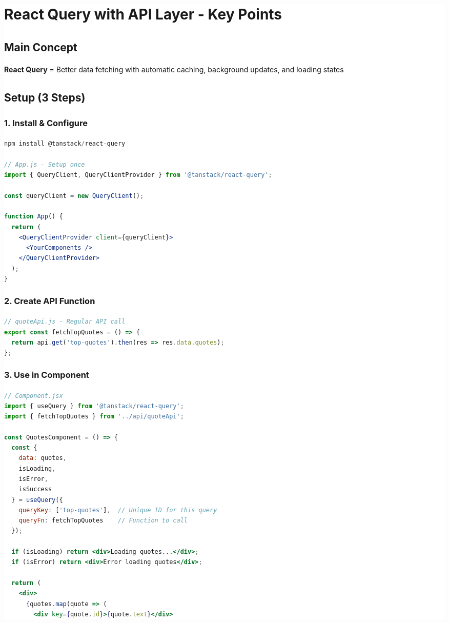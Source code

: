 # React Query with API Layer - Key Points

## Main Concept

**React Query** = Better data fetching with automatic caching, background updates, and loading states

## Setup (3 Steps)

### 1. Install \& Configure

```jsx
npm install @tanstack/react-query

// App.js - Setup once
import { QueryClient, QueryClientProvider } from '@tanstack/react-query';

const queryClient = new QueryClient();

function App() {
  return (
    <QueryClientProvider client={queryClient}>
      <YourComponents />
    </QueryClientProvider>
  );
}
```


### 2. Create API Function

```jsx
// quoteApi.js - Regular API call
export const fetchTopQuotes = () => {
  return api.get('top-quotes').then(res => res.data.quotes);
};
```


### 3. Use in Component

```jsx
// Component.jsx
import { useQuery } from '@tanstack/react-query';
import { fetchTopQuotes } from '../api/quoteApi';

const QuotesComponent = () => {
  const { 
    data: quotes, 
    isLoading, 
    isError, 
    isSuccess 
  } = useQuery({
    queryKey: ['top-quotes'],  // Unique ID for this query
    queryFn: fetchTopQuotes    // Function to call
  });

  if (isLoading) return <div>Loading quotes...</div>;
  if (isError) return <div>Error loading quotes</div>;

  return (
    <div>
      {quotes.map(quote => (
        <div key={quote.id}>{quote.text}</div>
```